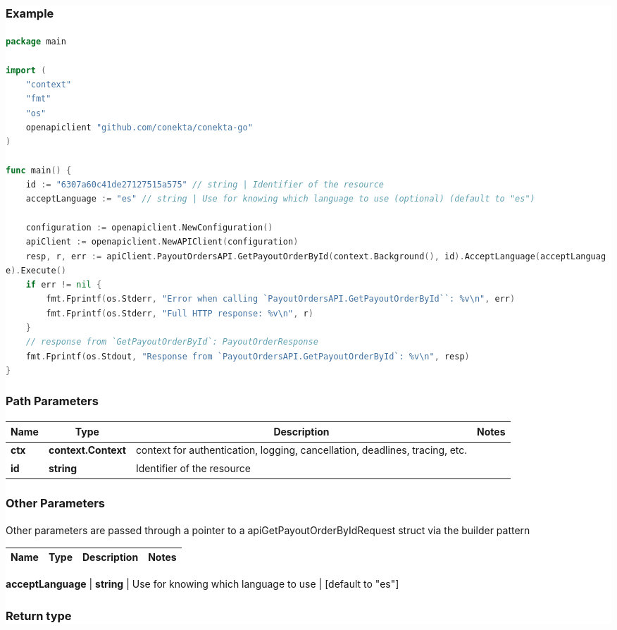 

### Example

```go
package main

import (
	"context"
	"fmt"
	"os"
	openapiclient "github.com/conekta/conekta-go"
)

func main() {
	id := "6307a60c41de27127515a575" // string | Identifier of the resource
	acceptLanguage := "es" // string | Use for knowing which language to use (optional) (default to "es")

	configuration := openapiclient.NewConfiguration()
	apiClient := openapiclient.NewAPIClient(configuration)
	resp, r, err := apiClient.PayoutOrdersAPI.GetPayoutOrderById(context.Background(), id).AcceptLanguage(acceptLanguage).Execute()
	if err != nil {
		fmt.Fprintf(os.Stderr, "Error when calling `PayoutOrdersAPI.GetPayoutOrderById``: %v\n", err)
		fmt.Fprintf(os.Stderr, "Full HTTP response: %v\n", r)
	}
	// response from `GetPayoutOrderById`: PayoutOrderResponse
	fmt.Fprintf(os.Stdout, "Response from `PayoutOrdersAPI.GetPayoutOrderById`: %v\n", resp)
}
```

### Path Parameters


Name | Type | Description  | Notes
------------- | ------------- | ------------- | -------------
**ctx** | **context.Context** | context for authentication, logging, cancellation, deadlines, tracing, etc.
**id** | **string** | Identifier of the resource | 

### Other Parameters

Other parameters are passed through a pointer to a apiGetPayoutOrderByIdRequest struct via the builder pattern


Name | Type | Description  | Notes
------------- | ------------- | ------------- | -------------

 **acceptLanguage** | **string** | Use for knowing which language to use | [default to &quot;es&quot;]

### Return type
